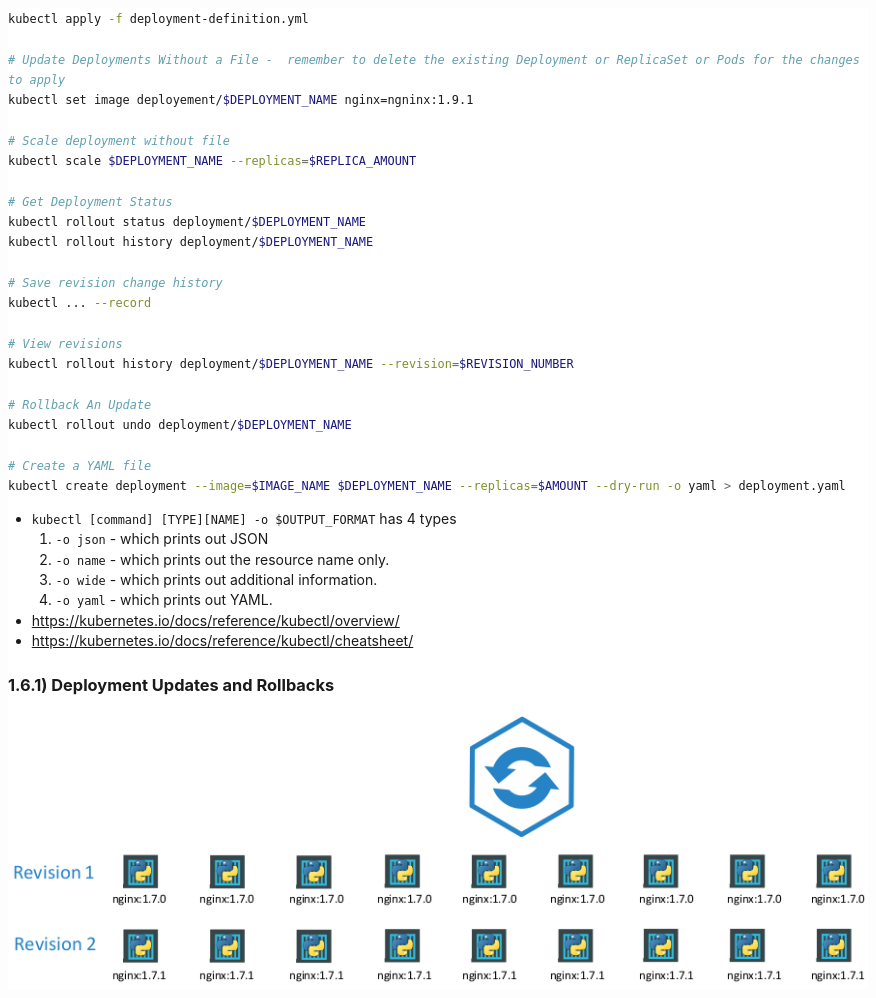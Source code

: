 ```bash
kubectl apply -f deployment-definition.yml

# Update Deployments Without a File -  remember to delete the existing Deployment or ReplicaSet or Pods for the changes to apply
kubectl set image deployement/$DEPLOYMENT_NAME nginx=ngninx:1.9.1

# Scale deployment without file
kubectl scale $DEPLOYMENT_NAME --replicas=$REPLICA_AMOUNT

# Get Deployment Status
kubectl rollout status deployment/$DEPLOYMENT_NAME
kubectl rollout history deployment/$DEPLOYMENT_NAME

# Save revision change history
kubectl ... --record

# View revisions
kubectl rollout history deployment/$DEPLOYMENT_NAME --revision=$REVISION_NUMBER

# Rollback An Update
kubectl rollout undo deployment/$DEPLOYMENT_NAME

# Create a YAML file
kubectl create deployment --image=$IMAGE_NAME $DEPLOYMENT_NAME --replicas=$AMOUNT --dry-run -o yaml > deployment.yaml
```

* `kubectl [command] [TYPE][NAME] -o $OUTPUT_FORMAT` has 4 types
  1. `-o json` - which prints out JSON
  1. `-o name` - which prints out the resource name only.
  1. `-o wide` - which prints out additional information.
  1. `-o yaml` - which prints out YAML.
* https://kubernetes.io/docs/reference/kubectl/overview/
* https://kubernetes.io/docs/reference/kubectl/cheatsheet/

### 1.6.1) Deployment Updates and Rollbacks

![Rollouts and Versioning](rollout-and-versioning.png)
